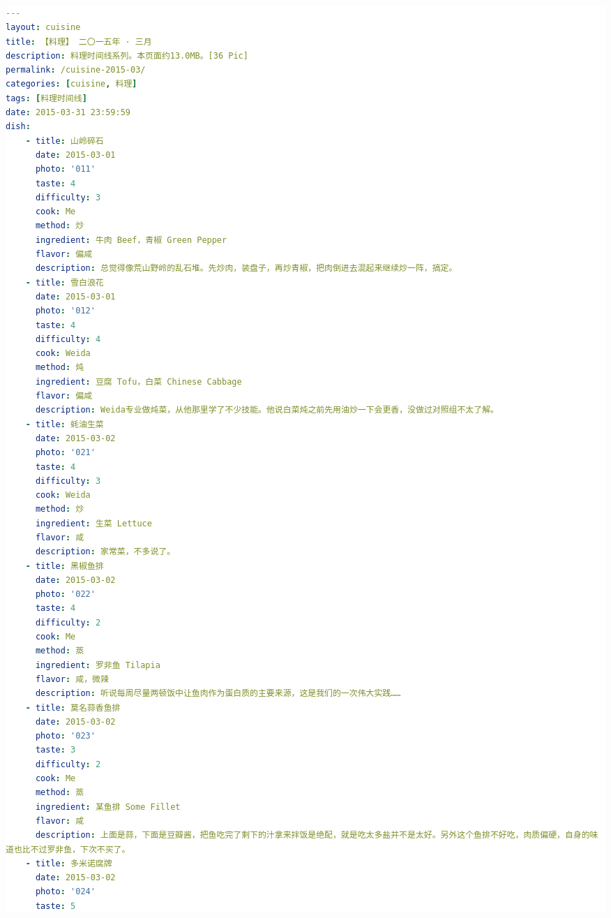 ```yaml
---
layout: cuisine
title: 【料理】 二〇一五年 · 三月
description: 料理时间线系列。本页面约13.0MB。[36 Pic]
permalink: /cuisine-2015-03/
categories: [cuisine, 料理]
tags: [料理时间线]
date: 2015-03-31 23:59:59
dish:
    - title: 山岭碎石
      date: 2015-03-01
      photo: '011'
      taste: 4
      difficulty: 3
      cook: Me
      method: 炒
      ingredient: 牛肉 Beef，青椒 Green Pepper
      flavor: 偏咸
      description: 总觉得像荒山野岭的乱石堆。先炒肉，装盘子，再炒青椒，把肉倒进去混起来继续炒一阵，搞定。
    - title: 雪白浪花
      date: 2015-03-01
      photo: '012'
      taste: 4
      difficulty: 4
      cook: Weida
      method: 炖
      ingredient: 豆腐 Tofu，白菜 Chinese Cabbage
      flavor: 偏咸
      description: Weida专业做炖菜，从他那里学了不少技能。他说白菜炖之前先用油炒一下会更香，没做过对照组不太了解。
    - title: 蚝油生菜
      date: 2015-03-02
      photo: '021'
      taste: 4
      difficulty: 3
      cook: Weida
      method: 炒
      ingredient: 生菜 Lettuce
      flavor: 咸
      description: 家常菜，不多说了。
    - title: 黑椒鱼排
      date: 2015-03-02
      photo: '022'
      taste: 4
      difficulty: 2
      cook: Me
      method: 蒸
      ingredient: 罗非鱼 Tilapia
      flavor: 咸，微辣
      description: 听说每周尽量两顿饭中让鱼肉作为蛋白质的主要来源，这是我们的一次伟大实践……
    - title: 莫名蒜香鱼排
      date: 2015-03-02
      photo: '023'
      taste: 3
      difficulty: 2
      cook: Me
      method: 蒸
      ingredient: 某鱼排 Some Fillet
      flavor: 咸
      description: 上面是蒜，下面是豆瓣酱，把鱼吃完了剩下的汁拿来拌饭是绝配，就是吃太多盐并不是太好。另外这个鱼排不好吃，肉质偏硬，自身的味道也比不过罗非鱼，下次不买了。
    - title: 多米诺腐牌
      date: 2015-03-02
      photo: '024'
      taste: 5
```